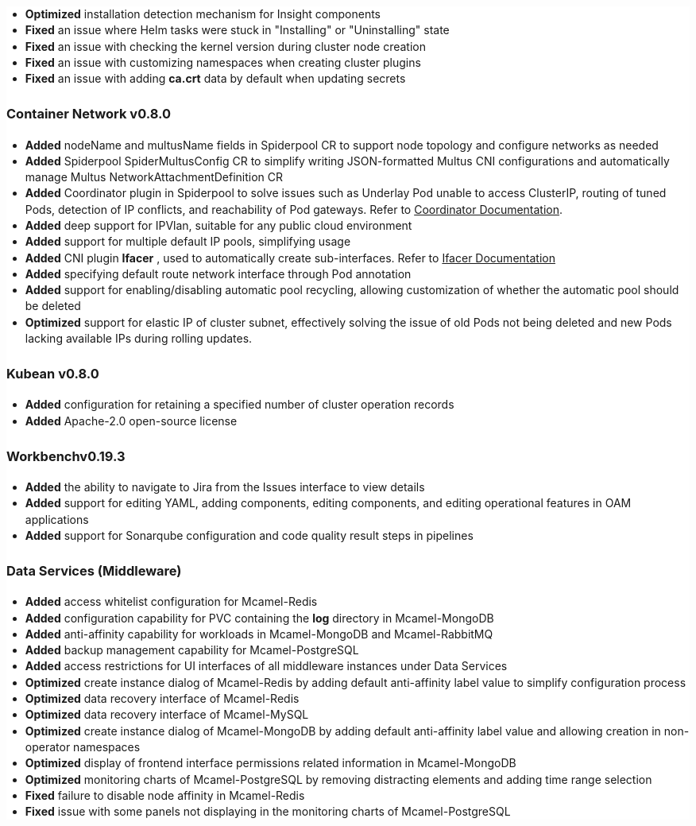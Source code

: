 - **Optimized** installation detection mechanism for Insight components
- **Fixed** an issue where Helm tasks were stuck in "Installing" or "Uninstalling" state
- **Fixed** an issue with checking the kernel version during cluster node creation
- **Fixed** an issue with customizing namespaces when creating cluster plugins
- **Fixed** an issue with adding __ca.crt__ data by default when updating secrets

### Container Network v0.8.0

- **Added** nodeName and multusName fields in Spiderpool CR to support node topology and configure networks as needed
- **Added** Spiderpool SpiderMultusConfig CR to simplify writing JSON-formatted Multus CNI configurations and automatically manage Multus NetworkAttachmentDefinition CR
- **Added** Coordinator plugin in Spiderpool to solve issues such as Underlay Pod unable to access ClusterIP, routing of tuned Pods, detection of IP conflicts, and reachability of Pod gateways. Refer to [Coordinator Documentation](https://github.com/spidernet-io/spiderpool/blob/main/docs/usage/coordinator-zh_CN.md).
- **Added** deep support for IPVlan, suitable for any public cloud environment
- **Added** support for multiple default IP pools, simplifying usage
- **Added** CNI plugin __Ifacer__ , used to automatically create sub-interfaces. Refer to [Ifacer Documentation](https://github.com/spidernet-io/spiderpool/blob/main/docs/usage/ifacer-zh_CN.md)
- **Added** specifying default route network interface through Pod annotation
- **Added** support for enabling/disabling automatic pool recycling, allowing customization of whether the automatic pool should be deleted
- **Optimized** support for elastic IP of cluster subnet, effectively solving the issue of old Pods not being deleted and new Pods lacking available IPs during rolling updates.

### Kubean v0.8.0

- **Added** configuration for retaining a specified number of cluster operation records
- **Added** Apache-2.0 open-source license

### Workbenchv0.19.3

- **Added** the ability to navigate to Jira from the Issues interface to view details
- **Added** support for editing YAML, adding components, editing components, and editing operational features in OAM applications
- **Added** support for Sonarqube configuration and code quality result steps in pipelines

### Data Services (Middleware)

- **Added** access whitelist configuration for Mcamel-Redis
- **Added** configuration capability for PVC containing the __log__ directory in Mcamel-MongoDB
- **Added** anti-affinity capability for workloads in Mcamel-MongoDB and Mcamel-RabbitMQ
- **Added** backup management capability for Mcamel-PostgreSQL
- **Added** access restrictions for UI interfaces of all middleware instances under Data Services
- **Optimized** create instance dialog of Mcamel-Redis by adding default anti-affinity label value to simplify configuration process
- **Optimized** data recovery interface of Mcamel-Redis
- **Optimized** data recovery interface of Mcamel-MySQL
- **Optimized** create instance dialog of Mcamel-MongoDB by adding default anti-affinity label value and allowing creation in non-operator namespaces
- **Optimized** display of frontend interface permissions related information in Mcamel-MongoDB
- **Optimized** monitoring charts of Mcamel-PostgreSQL by removing distracting elements and adding time range selection
- **Fixed** failure to disable node affinity in Mcamel-Redis
- **Fixed** issue with some panels not displaying in the monitoring charts of Mcamel-PostgreSQL
